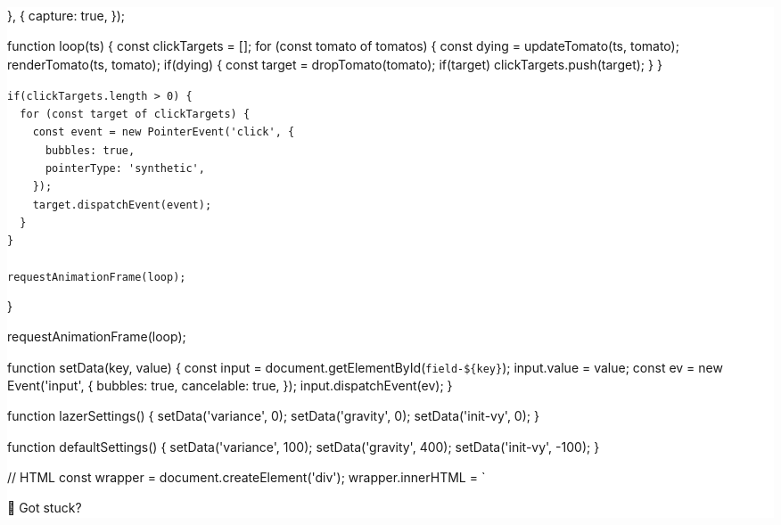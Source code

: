   }, {
    capture: true,
  });

  function loop(ts) {
    const clickTargets = [];
    for (const tomato of tomatos) {
      const dying = updateTomato(ts, tomato);
      renderTomato(ts, tomato);
      if(dying) {
        const target = dropTomato(tomato);
        if(target) clickTargets.push(target);
      }
    }

    if(clickTargets.length > 0) {
      for (const target of clickTargets) {
        const event = new PointerEvent('click', {
          bubbles: true,
          pointerType: 'synthetic',
        });
        target.dispatchEvent(event);
      }
    }

    requestAnimationFrame(loop);
  }

  requestAnimationFrame(loop);

  function setData(key, value) {
    const input = document.getElementById(`field-${key}`);
    input.value = value;
    const ev = new Event('input', {
      bubbles: true,
      cancelable: true,
    });
    input.dispatchEvent(ev);
  }

  function lazerSettings() {
    setData('variance', 0);
    setData('gravity', 0);
    setData('init-vy', 0);
  }

  function defaultSettings() {
    setData('variance', 100);
    setData('gravity', 400);
    setData('init-vy', -100);
  }

  // HTML
  const wrapper = document.createElement('div');
  wrapper.innerHTML = `
  <div id="field"></div>
  <div class="field-ctrl tucked">
      <div class="field-ctrl-toggle">
          🍅 Got stuck?
      </div>
